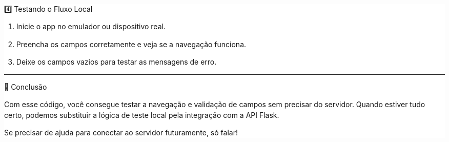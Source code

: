 4️⃣ Testando o Fluxo Local

1. Inicie o app no emulador ou dispositivo real.


2. Preencha os campos corretamente e veja se a navegação funciona.


3. Deixe os campos vazios para testar as mensagens de erro.




---

📌 Conclusão

Com esse código, você consegue testar a navegação e validação de campos sem precisar do servidor. Quando estiver tudo certo, podemos substituir a lógica de teste local pela integração com a API Flask.

Se precisar de ajuda para conectar ao servidor futuramente, só falar!

